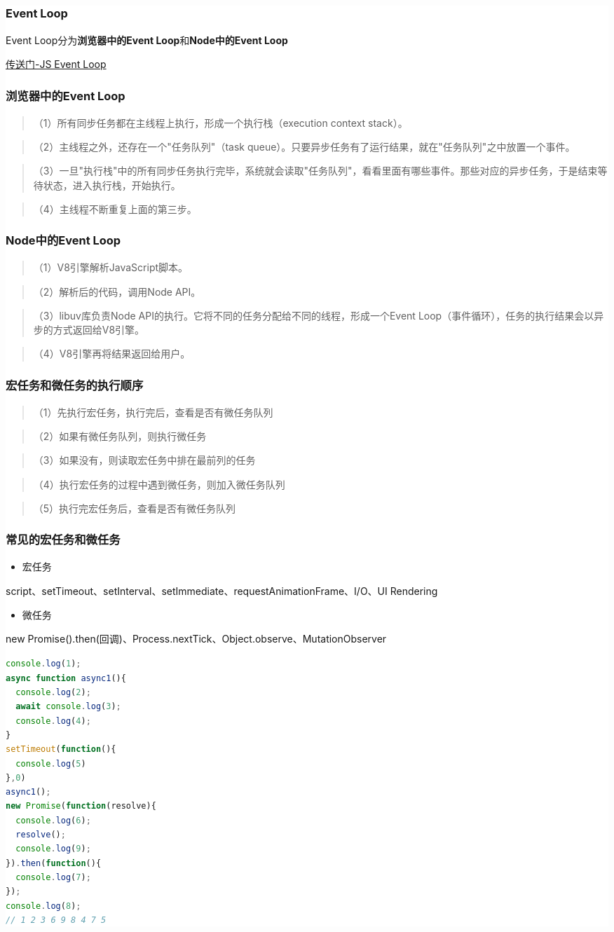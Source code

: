 ### Event Loop
Event Loop分为**浏览器中的Event Loop**和**Node中的Event Loop**

[传送门-JS Event Loop](https://caychance.github.io/posts/js-event-loop/)

### 浏览器中的Event Loop
>（1）所有同步任务都在主线程上执行，形成一个执行栈（execution context stack）。

>（2）主线程之外，还存在一个"任务队列"（task queue）。只要异步任务有了运行结果，就在"任务队列"之中放置一个事件。

>（3）一旦"执行栈"中的所有同步任务执行完毕，系统就会读取"任务队列"，看看里面有哪些事件。那些对应的异步任务，于是结束等待状态，进入执行栈，开始执行。

>（4）主线程不断重复上面的第三步。

### Node中的Event Loop
>（1）V8引擎解析JavaScript脚本。

>（2）解析后的代码，调用Node API。

>（3）libuv库负责Node API的执行。它将不同的任务分配给不同的线程，形成一个Event Loop（事件循环），任务的执行结果会以异步的方式返回给V8引擎。

>（4）V8引擎再将结果返回给用户。

### 宏任务和微任务的执行顺序
>（1）先执行宏任务，执行完后，查看是否有微任务队列

>（2）如果有微任务队列，则执行微任务

>（3）如果没有，则读取宏任务中排在最前列的任务

>（4）执行宏任务的过程中遇到微任务，则加入微任务队列

>（5）执行完宏任务后，查看是否有微任务队列

### 常见的宏任务和微任务
- 宏任务

script、setTimeout、setInterval、setImmediate、requestAnimationFrame、I/O、UI Rendering

- 微任务

new Promise().then(回调)、Process.nextTick、Object.observe、MutationObserver

``` js
console.log(1);
async function async1(){
  console.log(2);
  await console.log(3);
  console.log(4);
}
setTimeout(function(){
  console.log(5)
},0)
async1();
new Promise(function(resolve){
  console.log(6);
  resolve();
  console.log(9);
}).then(function(){
  console.log(7);
});
console.log(8);
// 1 2 3 6 9 8 4 7 5
```

